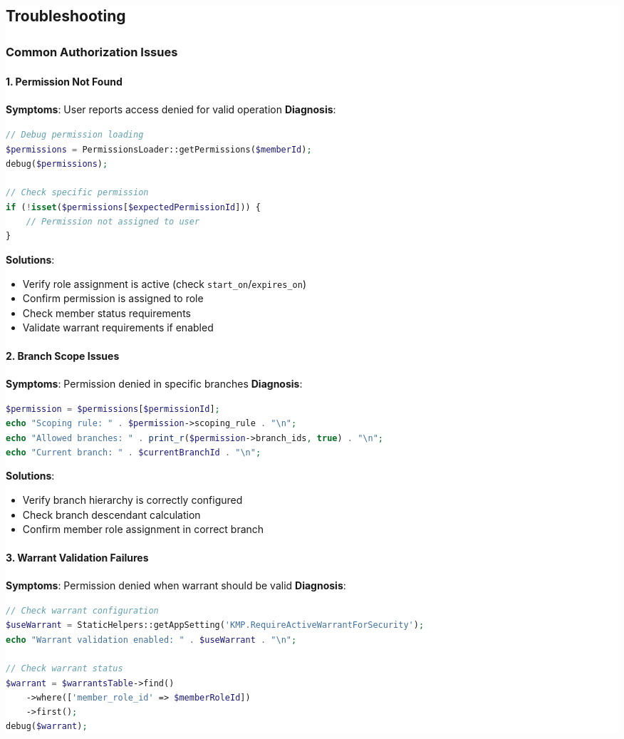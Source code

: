
## Troubleshooting

### Common Authorization Issues

#### 1. Permission Not Found
**Symptoms**: User reports access denied for valid operation
**Diagnosis**:
```php
// Debug permission loading
$permissions = PermissionsLoader::getPermissions($memberId);
debug($permissions);

// Check specific permission
if (!isset($permissions[$expectedPermissionId])) {
    // Permission not assigned to user
}
```

**Solutions**:
- Verify role assignment is active (check `start_on`/`expires_on`)
- Confirm permission is assigned to role
- Check member status requirements
- Validate warrant requirements if enabled

#### 2. Branch Scope Issues
**Symptoms**: Permission denied in specific branches
**Diagnosis**:
```php
$permission = $permissions[$permissionId];
echo "Scoping rule: " . $permission->scoping_rule . "\n";
echo "Allowed branches: " . print_r($permission->branch_ids, true) . "\n";
echo "Current branch: " . $currentBranchId . "\n";
```

**Solutions**:
- Verify branch hierarchy is correctly configured
- Check branch descendant calculation
- Confirm member role assignment in correct branch

#### 3. Warrant Validation Failures
**Symptoms**: Permission denied when warrant should be valid
**Diagnosis**:
```php
// Check warrant configuration
$useWarrant = StaticHelpers::getAppSetting('KMP.RequireActiveWarrantForSecurity');
echo "Warrant validation enabled: " . $useWarrant . "\n";

// Check warrant status
$warrant = $warrantsTable->find()
    ->where(['member_role_id' => $memberRoleId])
    ->first();
debug($warrant);
```
